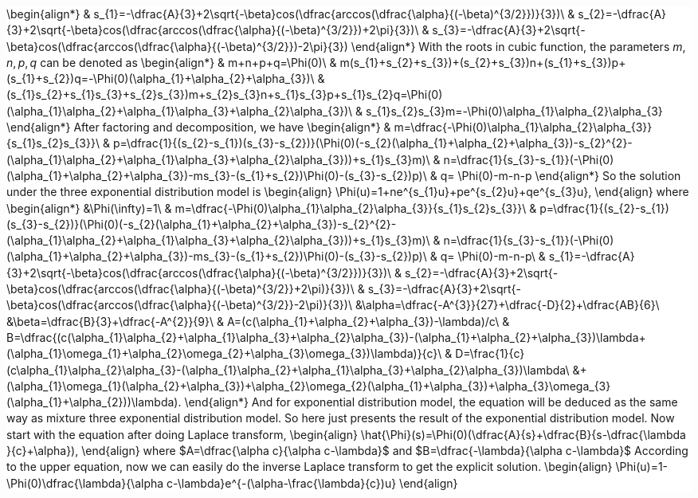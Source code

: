 \begin{align*}
& s_{1}=-\dfrac{A}{3}+2\sqrt{-\beta}cos(\dfrac{arccos(\dfrac{\alpha}{(-\beta)^{3/2}})}{3})\\
& s_{2}=-\dfrac{A}{3}+2\sqrt{-\beta}cos(\dfrac{arccos(\dfrac{\alpha}{(-\beta)^{3/2}})+2\pi}{3})\\
& s_{3}=-\dfrac{A}{3}+2\sqrt{-\beta}cos(\dfrac{arccos(\dfrac{\alpha}{(-\beta)^{3/2}})-2\pi}{3})
\end{align*}
With the roots in cubic function, the parameters $m,n,p,q$ can be denoted as
\begin{align*}
& m+n+p+q=\Phi(0)\\
& m(s_{1}+s_{2}+s_{3})+(s_{2}+s_{3})n+(s_{1}+s_{3})p+(s_{1}+s_{2})q=-\Phi(0)(\alpha_{1}+\alpha_{2}+\alpha_{3})\\
&(s_{1}s_{2}+s_{1}s_{3}+s_{2}s_{3})m+s_{2}s_{3}n+s_{1}s_{3}p+s_{1}s_{2}q=\Phi(0)(\alpha_{1}\alpha_{2}+\alpha_{1}\alpha_{3}+\alpha_{2}\alpha_{3})\\
& s_{1}s_{2}s_{3}m=-\Phi(0)\alpha_{1}\alpha_{2}\alpha_{3}
\end{align*}
After factoring and decomposition, we have
\begin{align*}
& m=\dfrac{-\Phi(0)\alpha_{1}\alpha_{2}\alpha_{3}}{s_{1}s_{2}s_{3}}\\
& p=\dfrac{1}{(s_{2}-s_{1})(s_{3}-s_{2})}(\Phi(0)(-s_{2}(\alpha_{1}+\alpha_{2}+\alpha_{3})-s_{2}^{2}-(\alpha_{1}\alpha_{2}+\alpha_{1}\alpha_{3}+\alpha_{2}\alpha_{3}))+s_{1}s_{3}m)\\
& n=\dfrac{1}{s_{3}-s_{1}}(-\Phi(0)(\alpha_{1}+\alpha_{2}+\alpha_{3})-ms_{3}-(s_{1}+s_{2})\Phi(0)-(s_{3}-s_{2})p)\\
& q= \Phi(0)-m-n-p
\end{align*}
So the solution under the three exponential distribution model is
\begin{align}
\Phi(u)=1+ne^{s_{1}u}+pe^{s_{2}u}+qe^{s_{3}u},
\end{align}
where
\begin{align*}
&\Phi(\infty)=1\\
& m=\dfrac{-\Phi(0)\alpha_{1}\alpha_{2}\alpha_{3}}{s_{1}s_{2}s_{3}}\\
& p=\dfrac{1}{(s_{2}-s_{1})(s_{3}-s_{2})}(\Phi(0)(-s_{2}(\alpha_{1}+\alpha_{2}+\alpha_{3})-s_{2}^{2}-(\alpha_{1}\alpha_{2}+\alpha_{1}\alpha_{3}+\alpha_{2}\alpha_{3}))+s_{1}s_{3}m)\\
& n=\dfrac{1}{s_{3}-s_{1}}(-\Phi(0)(\alpha_{1}+\alpha_{2}+\alpha_{3})-ms_{3}-(s_{1}+s_{2})\Phi(0)-(s_{3}-s_{2})p)\\
& q= \Phi(0)-m-n-p\\
&
s_{1}=-\dfrac{A}{3}+2\sqrt{-\beta}cos(\dfrac{arccos(\dfrac{\alpha}{(-\beta)^{3/2}})}{3})\\
& s_{2}=-\dfrac{A}{3}+2\sqrt{-\beta}cos(\dfrac{arccos(\dfrac{\alpha}{(-\beta)^{3/2}}+2\pi)}{3})\\
& s_{3}=-\dfrac{A}{3}+2\sqrt{-\beta}cos(\dfrac{arccos(\dfrac{\alpha}{(-\beta)^{3/2}}-2\pi)}{3})\\
&\alpha=\dfrac{-A^{3}}{27}+\dfrac{-D}{2}+\dfrac{AB}{6}\\
&\beta=\dfrac{B}{3}+\dfrac{-A^{2}}{9}\\
& A=(c(\alpha_{1}+\alpha_{2}+\alpha_{3})-\lambda)/c\\
& B=\dfrac{(c(\alpha_{1}\alpha_{2}+\alpha_{1}\alpha_{3}+\alpha_{2}\alpha_{3})-(\alpha_{1}+\alpha_{2}+\alpha_{3})\lambda+(\alpha_{1}\omega_{1}+\alpha_{2}\omega_{2}+\alpha_{3}\omega_{3})\lambda)}{c}\\
& D=\frac{1}{c}(c\alpha_{1}\alpha_{2}\alpha_{3}-(\alpha_{1}\alpha_{2}+\alpha_{1}\alpha_{3}+\alpha_{2}\alpha_{3})\lambda\\
&+(\alpha_{1}\omega_{1}(\alpha_{2}+\alpha_{3})+\alpha_{2}\omega_{2}(\alpha_{1}+\alpha_{3})+\alpha_{3}\omega_{3}(\alpha_{1}+\alpha_{2}))\lambda).
\end{align*}
And for exponential distribution model, the equation will be deduced as the same way as mixture three exponential distribution model. So here just presents the result of the exponential distribution model. Now start with the equation after doing Laplace transform,
\begin{align}
\hat{\Phi}(s)=\Phi(0)(\dfrac{A}{s}+\dfrac{B}{s-\dfrac{\lambda }{c}+\alpha}),
\end{align}
where $A=\dfrac{\alpha c}{\alpha c-\lambda}$ and 
$B=\dfrac{-\lambda}{\alpha c-\lambda}$
According to the upper equation, now we can easily do the inverse Laplace transform to get the explicit solution.
\begin{align}
\Phi(u)=1-\Phi(0)\dfrac{\lambda}{\alpha c-\lambda}e^{-(\alpha-\frac{\lambda}{c})u}
\end{align}
